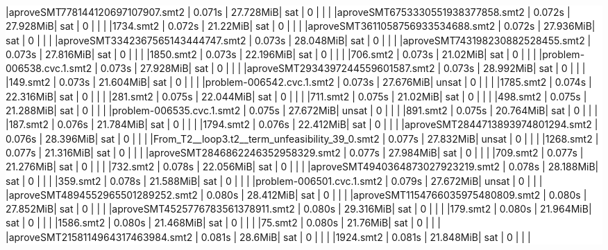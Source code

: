 |aproveSMT778144120697107907.smt2                             |    0.071s | 27.728MiB| sat | 0 |  |  |
|aproveSMT6753330551938377858.smt2                            |    0.072s | 27.928MiB| sat | 0 |  |  |
|1734.smt2                                                    |    0.072s | 21.22MiB| sat | 0 |  |  |
|aproveSMT3611058756933534688.smt2                            |    0.072s | 27.936MiB| sat | 0 |  |  |
|aproveSMT3342367565143444747.smt2                            |    0.073s | 28.048MiB| sat | 0 |  |  |
|aproveSMT743198230882528455.smt2                             |    0.073s | 27.816MiB| sat | 0 |  |  |
|1850.smt2                                                    |    0.073s | 22.196MiB| sat | 0 |  |  |
|706.smt2                                                     |    0.073s | 21.02MiB| sat | 0 |  |  |
|problem-006538.cvc.1.smt2                                    |    0.073s | 27.928MiB| sat | 0 |  |  |
|aproveSMT2934397244559601587.smt2                            |    0.073s | 28.992MiB| sat | 0 |  |  |
|149.smt2                                                     |    0.073s | 21.604MiB| sat | 0 |  |  |
|problem-006542.cvc.1.smt2                                    |    0.073s | 27.676MiB| unsat | 0 |  |  |
|1785.smt2                                                    |    0.074s | 22.316MiB| sat | 0 |  |  |
|281.smt2                                                     |    0.075s | 22.044MiB| sat | 0 |  |  |
|711.smt2                                                     |    0.075s | 21.02MiB| sat | 0 |  |  |
|498.smt2                                                     |    0.075s | 21.288MiB| sat | 0 |  |  |
|problem-006535.cvc.1.smt2                                    |    0.075s | 27.672MiB| unsat | 0 |  |  |
|891.smt2                                                     |    0.075s | 20.764MiB| sat | 0 |  |  |
|187.smt2                                                     |    0.076s | 21.784MiB| sat | 0 |  |  |
|1794.smt2                                                    |    0.076s | 22.412MiB| sat | 0 |  |  |
|aproveSMT2844713893974801294.smt2                            |    0.076s | 28.396MiB| sat | 0 |  |  |
|From_T2__loop3.t2__term_unfeasibility_39_0.smt2              |    0.077s | 27.832MiB| unsat | 0 |  |  |
|1268.smt2                                                    |    0.077s | 21.316MiB| sat | 0 |  |  |
|aproveSMT2846862246352958329.smt2                            |    0.077s | 27.984MiB| sat | 0 |  |  |
|709.smt2                                                     |    0.077s | 21.276MiB| sat | 0 |  |  |
|732.smt2                                                     |    0.078s | 22.056MiB| sat | 0 |  |  |
|aproveSMT4940364873027923219.smt2                            |    0.078s | 28.188MiB| sat | 0 |  |  |
|359.smt2                                                     |    0.078s | 21.588MiB| sat | 0 |  |  |
|problem-006501.cvc.1.smt2                                    |    0.079s | 27.672MiB| unsat | 0 |  |  |
|aproveSMT4894552965501289252.smt2                            |    0.080s | 28.412MiB| sat | 0 |  |  |
|aproveSMT1154766035975480809.smt2                            |    0.080s | 27.852MiB| sat | 0 |  |  |
|aproveSMT4525776783561378911.smt2                            |    0.080s | 29.316MiB| sat | 0 |  |  |
|179.smt2                                                     |    0.080s | 21.964MiB| sat | 0 |  |  |
|1586.smt2                                                    |    0.080s | 21.468MiB| sat | 0 |  |  |
|75.smt2                                                      |    0.080s | 21.76MiB| sat | 0 |  |  |
|aproveSMT2158114964317463984.smt2                            |    0.081s | 28.6MiB| sat | 0 |  |  |
|1924.smt2                                                    |    0.081s | 21.848MiB| sat | 0 |  |  |